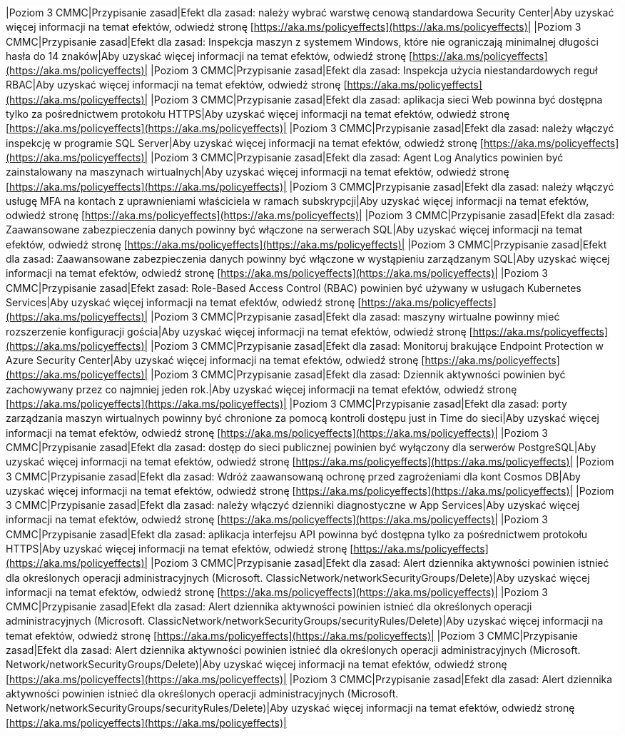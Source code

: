 |Poziom 3 CMMC|Przypisanie zasad|Efekt dla zasad: należy wybrać warstwę cenową standardowa Security Center|Aby uzyskać więcej informacji na temat efektów, odwiedź stronę [https://aka.ms/policyeffects](https://aka.ms/policyeffects)|
|Poziom 3 CMMC|Przypisanie zasad|Efekt dla zasad: Inspekcja maszyn z systemem Windows, które nie ograniczają minimalnej długości hasła do 14 znaków|Aby uzyskać więcej informacji na temat efektów, odwiedź stronę [https://aka.ms/policyeffects](https://aka.ms/policyeffects)|
|Poziom 3 CMMC|Przypisanie zasad|Efekt dla zasad: Inspekcja użycia niestandardowych reguł RBAC|Aby uzyskać więcej informacji na temat efektów, odwiedź stronę [https://aka.ms/policyeffects](https://aka.ms/policyeffects)|
|Poziom 3 CMMC|Przypisanie zasad|Efekt dla zasad: aplikacja sieci Web powinna być dostępna tylko za pośrednictwem protokołu HTTPS|Aby uzyskać więcej informacji na temat efektów, odwiedź stronę [https://aka.ms/policyeffects](https://aka.ms/policyeffects)|
|Poziom 3 CMMC|Przypisanie zasad|Efekt dla zasad: należy włączyć inspekcję w programie SQL Server|Aby uzyskać więcej informacji na temat efektów, odwiedź stronę [https://aka.ms/policyeffects](https://aka.ms/policyeffects)|
|Poziom 3 CMMC|Przypisanie zasad|Efekt dla zasad: Agent Log Analytics powinien być zainstalowany na maszynach wirtualnych|Aby uzyskać więcej informacji na temat efektów, odwiedź stronę [https://aka.ms/policyeffects](https://aka.ms/policyeffects)|
|Poziom 3 CMMC|Przypisanie zasad|Efekt dla zasad: należy włączyć usługę MFA na kontach z uprawnieniami właściciela w ramach subskrypcji|Aby uzyskać więcej informacji na temat efektów, odwiedź stronę [https://aka.ms/policyeffects](https://aka.ms/policyeffects)|
|Poziom 3 CMMC|Przypisanie zasad|Efekt dla zasad: Zaawansowane zabezpieczenia danych powinny być włączone na serwerach SQL|Aby uzyskać więcej informacji na temat efektów, odwiedź stronę [https://aka.ms/policyeffects](https://aka.ms/policyeffects)|
|Poziom 3 CMMC|Przypisanie zasad|Efekt dla zasad: Zaawansowane zabezpieczenia danych powinny być włączone w wystąpieniu zarządzanym SQL|Aby uzyskać więcej informacji na temat efektów, odwiedź stronę [https://aka.ms/policyeffects](https://aka.ms/policyeffects)|
|Poziom 3 CMMC|Przypisanie zasad|Efekt zasad: Role-Based Access Control (RBAC) powinien być używany w usługach Kubernetes Services|Aby uzyskać więcej informacji na temat efektów, odwiedź stronę [https://aka.ms/policyeffects](https://aka.ms/policyeffects)|
|Poziom 3 CMMC|Przypisanie zasad|Efekt dla zasad: maszyny wirtualne powinny mieć rozszerzenie konfiguracji gościa|Aby uzyskać więcej informacji na temat efektów, odwiedź stronę [https://aka.ms/policyeffects](https://aka.ms/policyeffects)|
|Poziom 3 CMMC|Przypisanie zasad|Efekt dla zasad: Monitoruj brakujące Endpoint Protection w Azure Security Center|Aby uzyskać więcej informacji na temat efektów, odwiedź stronę [https://aka.ms/policyeffects](https://aka.ms/policyeffects)|
|Poziom 3 CMMC|Przypisanie zasad|Efekt dla zasad: Dziennik aktywności powinien być zachowywany przez co najmniej jeden rok.|Aby uzyskać więcej informacji na temat efektów, odwiedź stronę [https://aka.ms/policyeffects](https://aka.ms/policyeffects)|
|Poziom 3 CMMC|Przypisanie zasad|Efekt dla zasad: porty zarządzania maszyn wirtualnych powinny być chronione za pomocą kontroli dostępu just in Time do sieci|Aby uzyskać więcej informacji na temat efektów, odwiedź stronę [https://aka.ms/policyeffects](https://aka.ms/policyeffects)|
|Poziom 3 CMMC|Przypisanie zasad|Efekt dla zasad: dostęp do sieci publicznej powinien być wyłączony dla serwerów PostgreSQL|Aby uzyskać więcej informacji na temat efektów, odwiedź stronę [https://aka.ms/policyeffects](https://aka.ms/policyeffects)|
|Poziom 3 CMMC|Przypisanie zasad|Efekt dla zasad: Wdróż zaawansowaną ochronę przed zagrożeniami dla kont Cosmos DB|Aby uzyskać więcej informacji na temat efektów, odwiedź stronę [https://aka.ms/policyeffects](https://aka.ms/policyeffects)|
|Poziom 3 CMMC|Przypisanie zasad|Efekt dla zasad: należy włączyć dzienniki diagnostyczne w App Services|Aby uzyskać więcej informacji na temat efektów, odwiedź stronę [https://aka.ms/policyeffects](https://aka.ms/policyeffects)|
|Poziom 3 CMMC|Przypisanie zasad|Efekt dla zasad: aplikacja interfejsu API powinna być dostępna tylko za pośrednictwem protokołu HTTPS|Aby uzyskać więcej informacji na temat efektów, odwiedź stronę [https://aka.ms/policyeffects](https://aka.ms/policyeffects)|
|Poziom 3 CMMC|Przypisanie zasad|Efekt dla zasad: Alert dziennika aktywności powinien istnieć dla określonych operacji administracyjnych (Microsoft. ClassicNetwork/networkSecurityGroups/Delete)|Aby uzyskać więcej informacji na temat efektów, odwiedź stronę [https://aka.ms/policyeffects](https://aka.ms/policyeffects)|
|Poziom 3 CMMC|Przypisanie zasad|Efekt dla zasad: Alert dziennika aktywności powinien istnieć dla określonych operacji administracyjnych (Microsoft. ClassicNetwork/networkSecurityGroups/securityRules/Delete)|Aby uzyskać więcej informacji na temat efektów, odwiedź stronę [https://aka.ms/policyeffects](https://aka.ms/policyeffects)|
|Poziom 3 CMMC|Przypisanie zasad|Efekt dla zasad: Alert dziennika aktywności powinien istnieć dla określonych operacji administracyjnych (Microsoft. Network/networkSecurityGroups/Delete)|Aby uzyskać więcej informacji na temat efektów, odwiedź stronę [https://aka.ms/policyeffects](https://aka.ms/policyeffects)|
|Poziom 3 CMMC|Przypisanie zasad|Efekt dla zasad: Alert dziennika aktywności powinien istnieć dla określonych operacji administracyjnych (Microsoft. Network/networkSecurityGroups/securityRules/Delete)|Aby uzyskać więcej informacji na temat efektów, odwiedź stronę [https://aka.ms/policyeffects](https://aka.ms/policyeffects)|